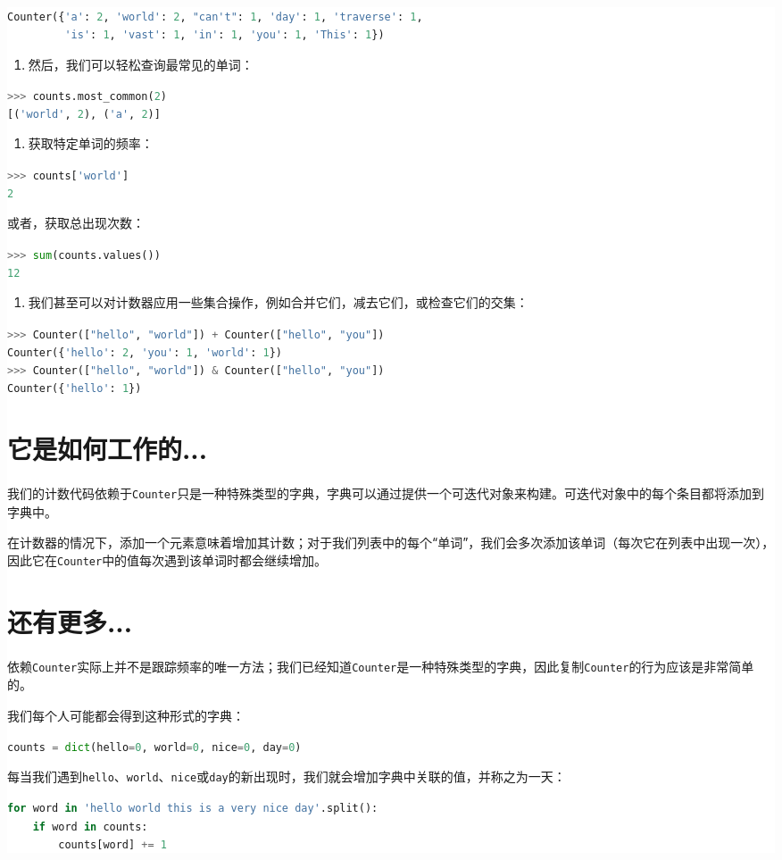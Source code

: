 ```py
Counter({'a': 2, 'world': 2, "can't": 1, 'day': 1, 'traverse': 1, 
         'is': 1, 'vast': 1, 'in': 1, 'you': 1, 'This': 1})
```

1.  然后，我们可以轻松查询最常见的单词：

```py
>>> counts.most_common(2)
[('world', 2), ('a', 2)]
```

1.  获取特定单词的频率：

```py
>>> counts['world']
2
```

或者，获取总出现次数：

```py
>>> sum(counts.values())
12
```

1.  我们甚至可以对计数器应用一些集合操作，例如合并它们，减去它们，或检查它们的交集：

```py
>>> Counter(["hello", "world"]) + Counter(["hello", "you"])
Counter({'hello': 2, 'you': 1, 'world': 1})
>>> Counter(["hello", "world"]) & Counter(["hello", "you"])
Counter({'hello': 1})
```

# 它是如何工作的...

我们的计数代码依赖于`Counter`只是一种特殊类型的字典，字典可以通过提供一个可迭代对象来构建。可迭代对象中的每个条目都将添加到字典中。

在计数器的情况下，添加一个元素意味着增加其计数；对于我们列表中的每个“单词”，我们会多次添加该单词（每次它在列表中出现一次），因此它在`Counter`中的值每次遇到该单词时都会继续增加。

# 还有更多...

依赖`Counter`实际上并不是跟踪频率的唯一方法；我们已经知道`Counter`是一种特殊类型的字典，因此复制`Counter`的行为应该是非常简单的。

我们每个人可能都会得到这种形式的字典：

```py
counts = dict(hello=0, world=0, nice=0, day=0)
```

每当我们遇到`hello`、`world`、`nice`或`day`的新出现时，我们就会增加字典中关联的值，并称之为一天：

```py
for word in 'hello world this is a very nice day'.split():
    if word in counts:
        counts[word] += 1
```
